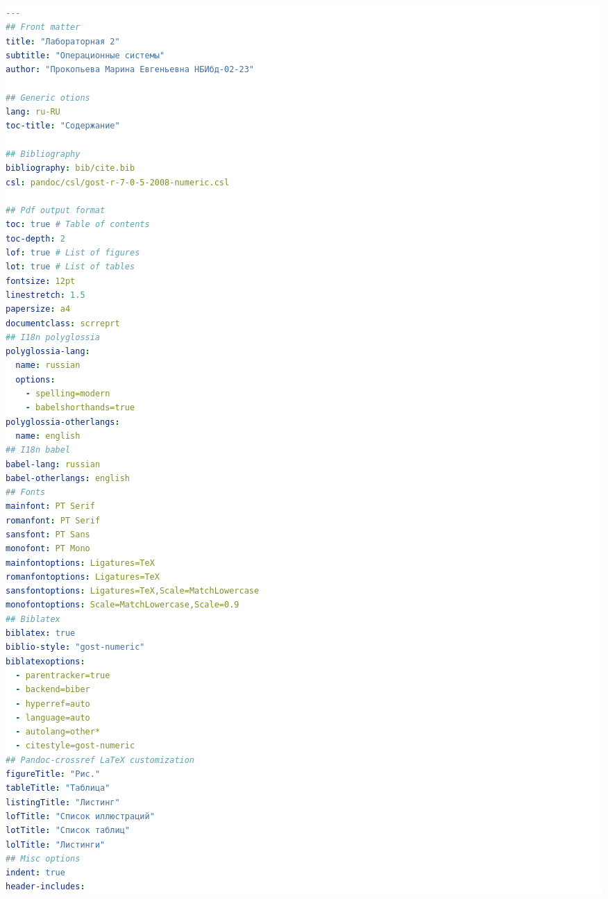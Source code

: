 ```yaml
---
## Front matter
title: "Лабораторная 2"
subtitle: "Операционные системы"
author: "Прокопьева Марина Евгеньевна НБИбд-02-23"

## Generic otions
lang: ru-RU
toc-title: "Содержание"

## Bibliography
bibliography: bib/cite.bib
csl: pandoc/csl/gost-r-7-0-5-2008-numeric.csl

## Pdf output format
toc: true # Table of contents
toc-depth: 2
lof: true # List of figures
lot: true # List of tables
fontsize: 12pt
linestretch: 1.5
papersize: a4
documentclass: scrreprt
## I18n polyglossia
polyglossia-lang:
  name: russian
  options:
	- spelling=modern
	- babelshorthands=true
polyglossia-otherlangs:
  name: english
## I18n babel
babel-lang: russian
babel-otherlangs: english
## Fonts
mainfont: PT Serif
romanfont: PT Serif
sansfont: PT Sans
monofont: PT Mono
mainfontoptions: Ligatures=TeX
romanfontoptions: Ligatures=TeX
sansfontoptions: Ligatures=TeX,Scale=MatchLowercase
monofontoptions: Scale=MatchLowercase,Scale=0.9
## Biblatex
biblatex: true
biblio-style: "gost-numeric"
biblatexoptions:
  - parentracker=true
  - backend=biber
  - hyperref=auto
  - language=auto
  - autolang=other*
  - citestyle=gost-numeric
## Pandoc-crossref LaTeX customization
figureTitle: "Рис."
tableTitle: "Таблица"
listingTitle: "Листинг"
lofTitle: "Список иллюстраций"
lotTitle: "Список таблиц"
lolTitle: "Листинги"
## Misc options
indent: true
header-includes:
```